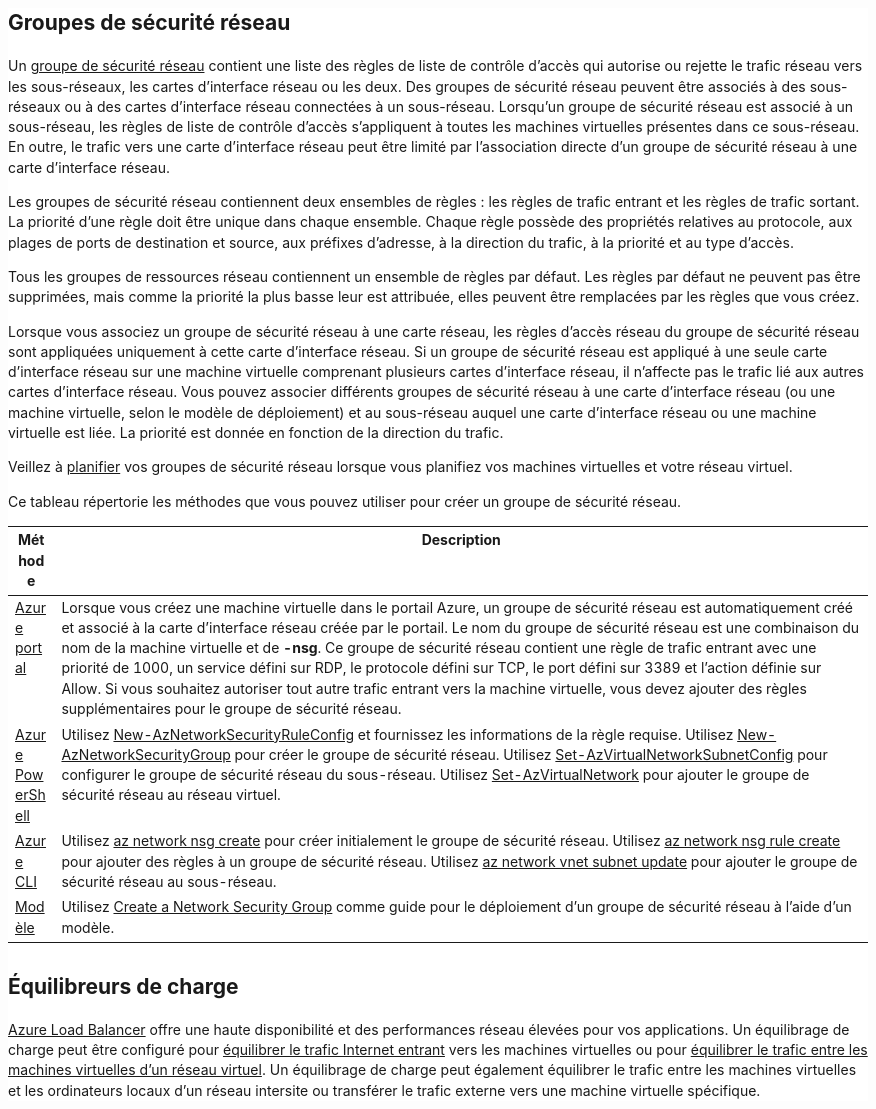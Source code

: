 ## <a name="network-security-groups"></a>Groupes de sécurité réseau

Un [groupe de sécurité réseau](../virtual-network/virtual-network-vnet-plan-design-arm.md) contient une liste des règles de liste de contrôle d’accès qui autorise ou rejette le trafic réseau vers les sous-réseaux, les cartes d’interface réseau ou les deux. Des groupes de sécurité réseau peuvent être associés à des sous-réseaux ou à des cartes d’interface réseau connectées à un sous-réseau. Lorsqu’un groupe de sécurité réseau est associé à un sous-réseau, les règles de liste de contrôle d’accès s’appliquent à toutes les machines virtuelles présentes dans ce sous-réseau. En outre, le trafic vers une carte d’interface réseau peut être limité par l’association directe d’un groupe de sécurité réseau à une carte d’interface réseau.

Les groupes de sécurité réseau contiennent deux ensembles de règles : les règles de trafic entrant et les règles de trafic sortant. La priorité d’une règle doit être unique dans chaque ensemble. Chaque règle possède des propriétés relatives au protocole, aux plages de ports de destination et source, aux préfixes d’adresse, à la direction du trafic, à la priorité et au type d’accès. 

Tous les groupes de ressources réseau contiennent un ensemble de règles par défaut. Les règles par défaut ne peuvent pas être supprimées, mais comme la priorité la plus basse leur est attribuée, elles peuvent être remplacées par les règles que vous créez. 

 Lorsque vous associez un groupe de sécurité réseau à une carte réseau, les règles d’accès réseau du groupe de sécurité réseau sont appliquées uniquement à cette carte d’interface réseau. Si un groupe de sécurité réseau est appliqué à une seule carte d’interface réseau sur une machine virtuelle comprenant plusieurs cartes d’interface réseau, il n’affecte pas le trafic lié aux autres cartes d’interface réseau. Vous pouvez associer différents groupes de sécurité réseau à une carte d’interface réseau (ou une machine virtuelle, selon le modèle de déploiement) et au sous-réseau auquel une carte d’interface réseau ou une machine virtuelle est liée. La priorité est donnée en fonction de la direction du trafic.

Veillez à [planifier](../virtual-network/virtual-network-vnet-plan-design-arm.md) vos groupes de sécurité réseau lorsque vous planifiez vos machines virtuelles et votre réseau virtuel.

Ce tableau répertorie les méthodes que vous pouvez utiliser pour créer un groupe de sécurité réseau.

| Méthode | Description |
| ------ | ----------- |
| [Azure portal](../virtual-network/tutorial-filter-network-traffic.md) | Lorsque vous créez une machine virtuelle dans le portail Azure, un groupe de sécurité réseau est automatiquement créé et associé à la carte d’interface réseau créée par le portail. Le nom du groupe de sécurité réseau est une combinaison du nom de la machine virtuelle et de **-nsg**. Ce groupe de sécurité réseau contient une règle de trafic entrant avec une priorité de 1000, un service défini sur RDP, le protocole défini sur TCP, le port défini sur 3389 et l’action définie sur Allow. Si vous souhaitez autoriser tout autre trafic entrant vers la machine virtuelle, vous devez ajouter des règles supplémentaires pour le groupe de sécurité réseau. |
| [Azure PowerShell](../virtual-network/tutorial-filter-network-traffic.md) | Utilisez [New-AzNetworkSecurityRuleConfig](/powershell/module/az.network/new-aznetworksecurityruleconfig) et fournissez les informations de la règle requise. Utilisez [New-AzNetworkSecurityGroup](/powershell/module/az.network/new-aznetworksecuritygroup) pour créer le groupe de sécurité réseau. Utilisez [Set-AzVirtualNetworkSubnetConfig](/powershell/module/az.network/set-azvirtualnetworksubnetconfig) pour configurer le groupe de sécurité réseau du sous-réseau. Utilisez [Set-AzVirtualNetwork](/powershell/module/az.network/set-azvirtualnetwork) pour ajouter le groupe de sécurité réseau au réseau virtuel. |
| [Azure CLI](../virtual-network/tutorial-filter-network-traffic-cli.md) | Utilisez [az network nsg create](/cli/azure/network/nsg) pour créer initialement le groupe de sécurité réseau. Utilisez [az network nsg rule create](/cli/azure/network/nsg/rule) pour ajouter des règles à un groupe de sécurité réseau. Utilisez [az network vnet subnet update](/cli/azure/network/vnet/subnet) pour ajouter le groupe de sécurité réseau au sous-réseau. |
| [Modèle](../virtual-network/template-samples.md) | Utilisez [Create a Network Security Group](https://github.com/Azure/azure-quickstart-templates/tree/master/101-security-group-create) comme guide pour le déploiement d’un groupe de sécurité réseau à l’aide d’un modèle. |

## <a name="load-balancers"></a>Équilibreurs de charge

[Azure Load Balancer](../load-balancer/load-balancer-overview.md) offre une haute disponibilité et des performances réseau élevées pour vos applications. Un équilibrage de charge peut être configuré pour [équilibrer le trafic Internet entrant](../load-balancer/components.md#frontend-ip-configurations) vers les machines virtuelles ou pour [équilibrer le trafic entre les machines virtuelles d’un réseau virtuel](../load-balancer/components.md#frontend-ip-configurations). Un équilibrage de charge peut également équilibrer le trafic entre les machines virtuelles et les ordinateurs locaux d’un réseau intersite ou transférer le trafic externe vers une machine virtuelle spécifique.
